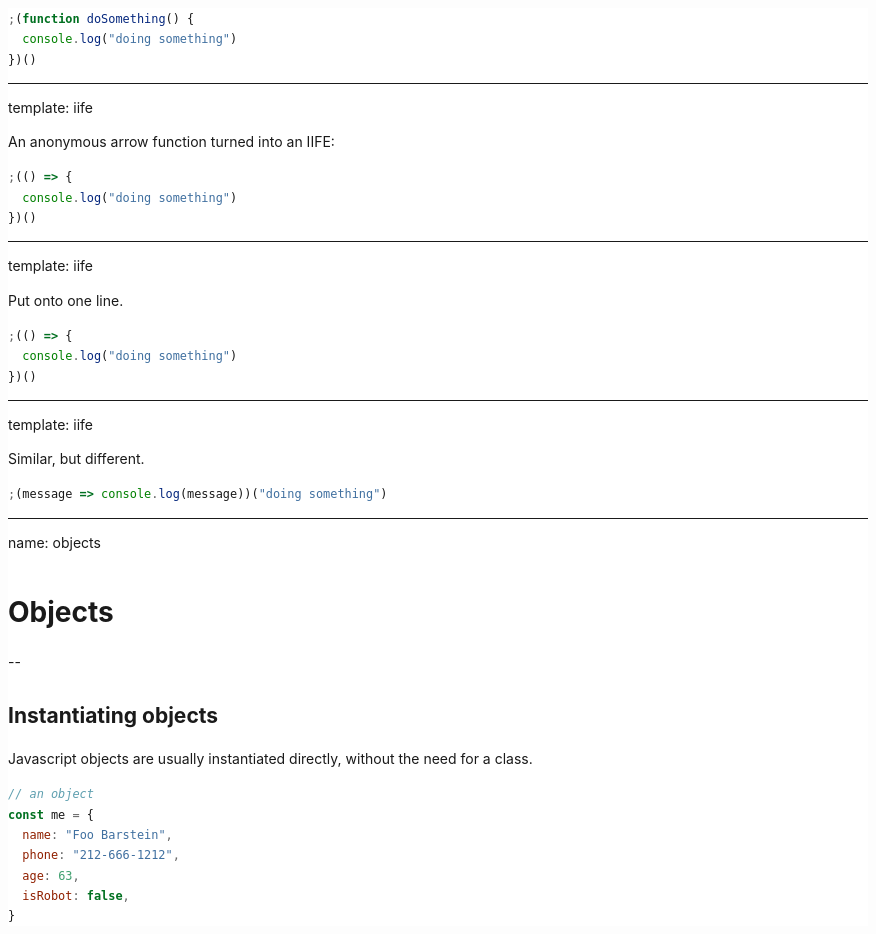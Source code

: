 ```javascript
;(function doSomething() {
  console.log("doing something")
})()
```

---

template: iife

An anonymous arrow function turned into an IIFE:

```javascript
;(() => {
  console.log("doing something")
})()
```

---

template: iife

Put onto one line.

```javascript
;(() => {
  console.log("doing something")
})()
```

---

template: iife

Similar, but different.

```javascript
;(message => console.log(message))("doing something")
```

---

name: objects

# Objects

--

## Instantiating objects

Javascript objects are usually instantiated directly, without the need for a class.

```javascript
// an object
const me = {
  name: "Foo Barstein",
  phone: "212-666-1212",
  age: 63,
  isRobot: false,
}
```
